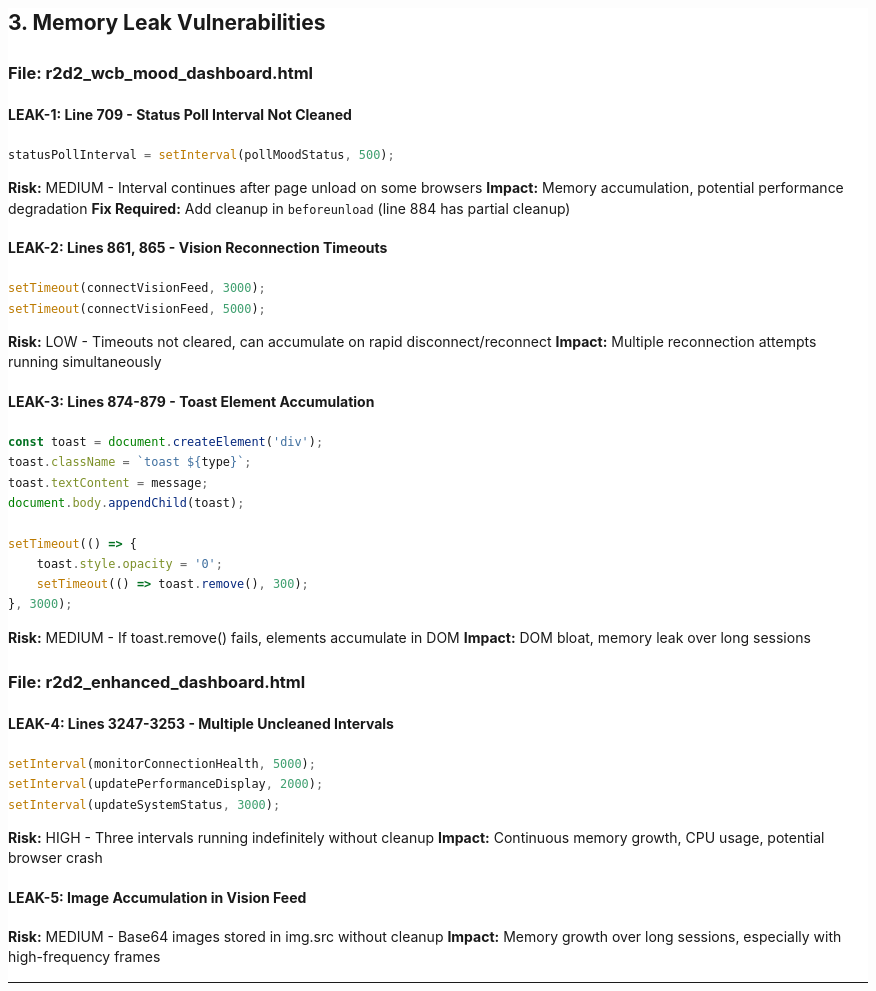 
## 3. Memory Leak Vulnerabilities

### File: r2d2_wcb_mood_dashboard.html

#### LEAK-1: Line 709 - Status Poll Interval Not Cleaned
```javascript
statusPollInterval = setInterval(pollMoodStatus, 500);
```
**Risk:** MEDIUM - Interval continues after page unload on some browsers
**Impact:** Memory accumulation, potential performance degradation
**Fix Required:** Add cleanup in `beforeunload` (line 884 has partial cleanup)

#### LEAK-2: Lines 861, 865 - Vision Reconnection Timeouts
```javascript
setTimeout(connectVisionFeed, 3000);
setTimeout(connectVisionFeed, 5000);
```
**Risk:** LOW - Timeouts not cleared, can accumulate on rapid disconnect/reconnect
**Impact:** Multiple reconnection attempts running simultaneously

#### LEAK-3: Lines 874-879 - Toast Element Accumulation
```javascript
const toast = document.createElement('div');
toast.className = `toast ${type}`;
toast.textContent = message;
document.body.appendChild(toast);

setTimeout(() => {
    toast.style.opacity = '0';
    setTimeout(() => toast.remove(), 300);
}, 3000);
```
**Risk:** MEDIUM - If toast.remove() fails, elements accumulate in DOM
**Impact:** DOM bloat, memory leak over long sessions

### File: r2d2_enhanced_dashboard.html

#### LEAK-4: Lines 3247-3253 - Multiple Uncleaned Intervals
```javascript
setInterval(monitorConnectionHealth, 5000);
setInterval(updatePerformanceDisplay, 2000);
setInterval(updateSystemStatus, 3000);
```
**Risk:** HIGH - Three intervals running indefinitely without cleanup
**Impact:** Continuous memory growth, CPU usage, potential browser crash

#### LEAK-5: Image Accumulation in Vision Feed
**Risk:** MEDIUM - Base64 images stored in img.src without cleanup
**Impact:** Memory growth over long sessions, especially with high-frequency frames

---
